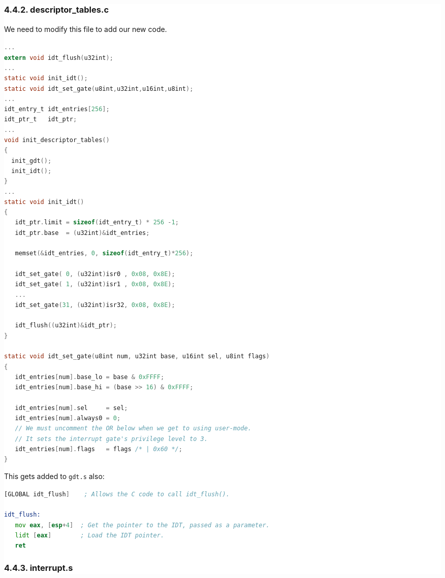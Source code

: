 ### 4.4.2. descriptor_tables.c

We need to modify this file to add our new code.

``` c
...
extern void idt_flush(u32int);
...
static void init_idt();
static void idt_set_gate(u8int,u32int,u16int,u8int);
...
idt_entry_t idt_entries[256];
idt_ptr_t   idt_ptr;
...
void init_descriptor_tables()
{
  init_gdt();
  init_idt();
}
...
static void init_idt()
{
   idt_ptr.limit = sizeof(idt_entry_t) * 256 -1;
   idt_ptr.base  = (u32int)&idt_entries;

   memset(&idt_entries, 0, sizeof(idt_entry_t)*256);

   idt_set_gate( 0, (u32int)isr0 , 0x08, 0x8E);
   idt_set_gate( 1, (u32int)isr1 , 0x08, 0x8E);
   ...
   idt_set_gate(31, (u32int)isr32, 0x08, 0x8E);

   idt_flush((u32int)&idt_ptr);
}

static void idt_set_gate(u8int num, u32int base, u16int sel, u8int flags)
{
   idt_entries[num].base_lo = base & 0xFFFF;
   idt_entries[num].base_hi = (base >> 16) & 0xFFFF;

   idt_entries[num].sel     = sel;
   idt_entries[num].always0 = 0;
   // We must uncomment the OR below when we get to using user-mode.
   // It sets the interrupt gate's privilege level to 3.
   idt_entries[num].flags   = flags /* | 0x60 */;
}
```

This gets added to `gdt.s` also:

``` asm
[GLOBAL idt_flush]    ; Allows the C code to call idt_flush().

idt_flush:
   mov eax, [esp+4]  ; Get the pointer to the IDT, passed as a parameter. 
   lidt [eax]        ; Load the IDT pointer.
   ret
```
### 4.4.3. interrupt.s
